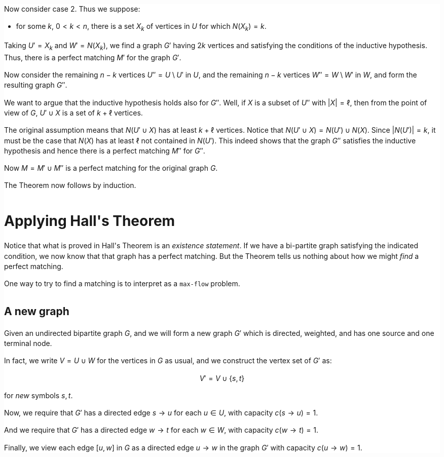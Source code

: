 

Now consider case 2. Thus we suppose:

- for some $k$, $0 < k < n$, there is a set $X_k$ of vertices in $U$ for which $N(X_k) = k$.

Taking $U' = X_k$ and $W' = N(X_k)$, we find a graph $G'$ having $2k$ vertices and satisfying the conditions of the inductive hypothesis. Thus, there is a perfect matching $M'$ for the graph $G'$.

Now consider the remaining $n-k$ vertices $U'' = U \setminus U'$ in $U$, and the remaining
$n-k$ vertices $W'' = W \setminus W'$ in $W$, and form the resulting graph $G''$.

We want to argue that the inductive hypothesis holds also for $G''$. Well,
if $X$ is a subset of $U''$ with $|X| = \ell$, then from the point of view of $G$,
$U' \cup X$ is a set of $k + \ell$ vertices.

The original assumption means that $N(U' \cup X)$ has at least $k+\ell$ vertices.
Notice that $N(U'\cup X) = N(U') \cup N(X)$. Since $|N(U')| = k$, it must be the case that
$N(X)$ has at least $\ell$ not contained in $N(U')$. This indeed shows that the graph $G''$ satisfies the inductive hypothesis and hence there is a perfect matching $M''$ for $G''$.





Now $M = M' \cup M''$ is a perfect matching for the original graph $G$.

The Theorem now follows by induction.



Applying Hall's Theorem
=======================

Notice that what is proved in Hall's Theorem is an *existence statement*. If we have a bi-partite graph satisfying the indicated condition, we now know that that graph has a perfect matching. But the Theorem tells us nothing about how we might *find* a perfect matching.

One way to try to find a matching is to interpret as a ``max-flow`` problem.





A new graph
-----------

Given an undirected bipartite graph $G$, and we will form a new graph $G'$ which is directed, weighted, and has one source and one terminal node.

In fact, we write $V = U \cup W$ for the vertices in $G$ as usual, and we construct the
vertex set of $G'$ as:

$$V' = V \cup \{s,t\}$$

for *new* symbols $s,t$.

Now, we require that $G'$ has a directed edge $s \to u$ for each $u \in U$, with capacity $c(s \to u) = 1$.

And we require that $G'$ has a directed edge $w \to t$ for each $w \in W$, with capacity
$c(w \to t) = 1$.

Finally, we view each edge $[u,w]$ in $G$ as a directed edge $u \to w$ in the graph $G'$
with capacity $c(u \to w) = 1$.
